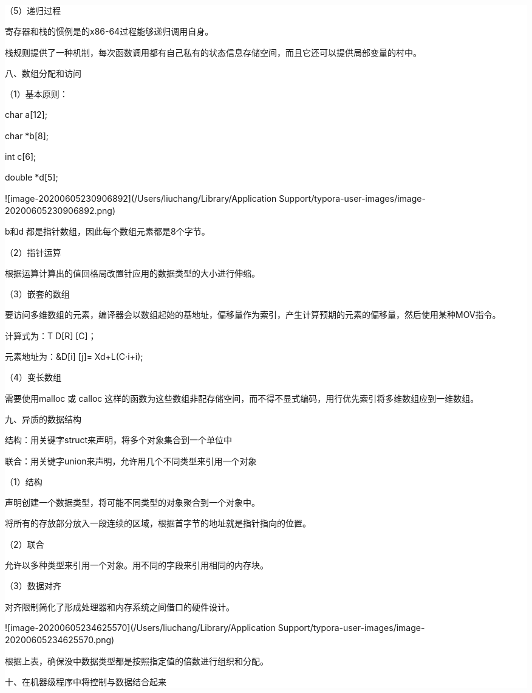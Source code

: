 （5）递归过程

寄存器和栈的惯例是的x86-64过程能够递归调用自身。

栈规则提供了一种机制，每次函数调用都有自己私有的状态信息存储空间，而且它还可以提供局部变量的村中。

八、数组分配和访问

（1）基本原则：

char a[12];

char *b[8];

int c[6];

double *d[5];

![image-20200605230906892](/Users/liuchang/Library/Application Support/typora-user-images/image-20200605230906892.png)

b和d 都是指针数组，因此每个数组元素都是8个字节。

（2）指针运算

根据运算计算出的值回格局改置针应用的数据类型的大小进行伸缩。

（3）嵌套的数组

要访问多维数组的元素，编译器会以数组起始的基地址，偏移量作为索引，产生计算预期的元素的偏移量，然后使用某种MOV指令。

计算式为：T D[R] [C]；

元素地址为：&D[i] [j]= Xd+L(C·i+i);

（4）变长数组

需要使用malloc 或 calloc 这样的函数为这些数组非配存储空间，而不得不显式编码，用行优先索引将多维数组应到一维数组。

九、异质的数据结构

结构：用关键字struct来声明，将多个对象集合到一个单位中

联合：用关键字union来声明，允许用几个不同类型来引用一个对象

（1）结构

声明创建一个数据类型，将可能不同类型的对象聚合到一个对象中。

将所有的存放部分放入一段连续的区域，根据首字节的地址就是指针指向的位置。

（2）联合

允许以多种类型来引用一个对象。用不同的字段来引用相同的内存块。

（3）数据对齐

对齐限制简化了形成处理器和内存系统之间借口的硬件设计。

![image-20200605234625570](/Users/liuchang/Library/Application Support/typora-user-images/image-20200605234625570.png)

根据上表，确保没中数据类型都是按照指定值的倍数进行组织和分配。

十、在机器级程序中将控制与数据结合起来
